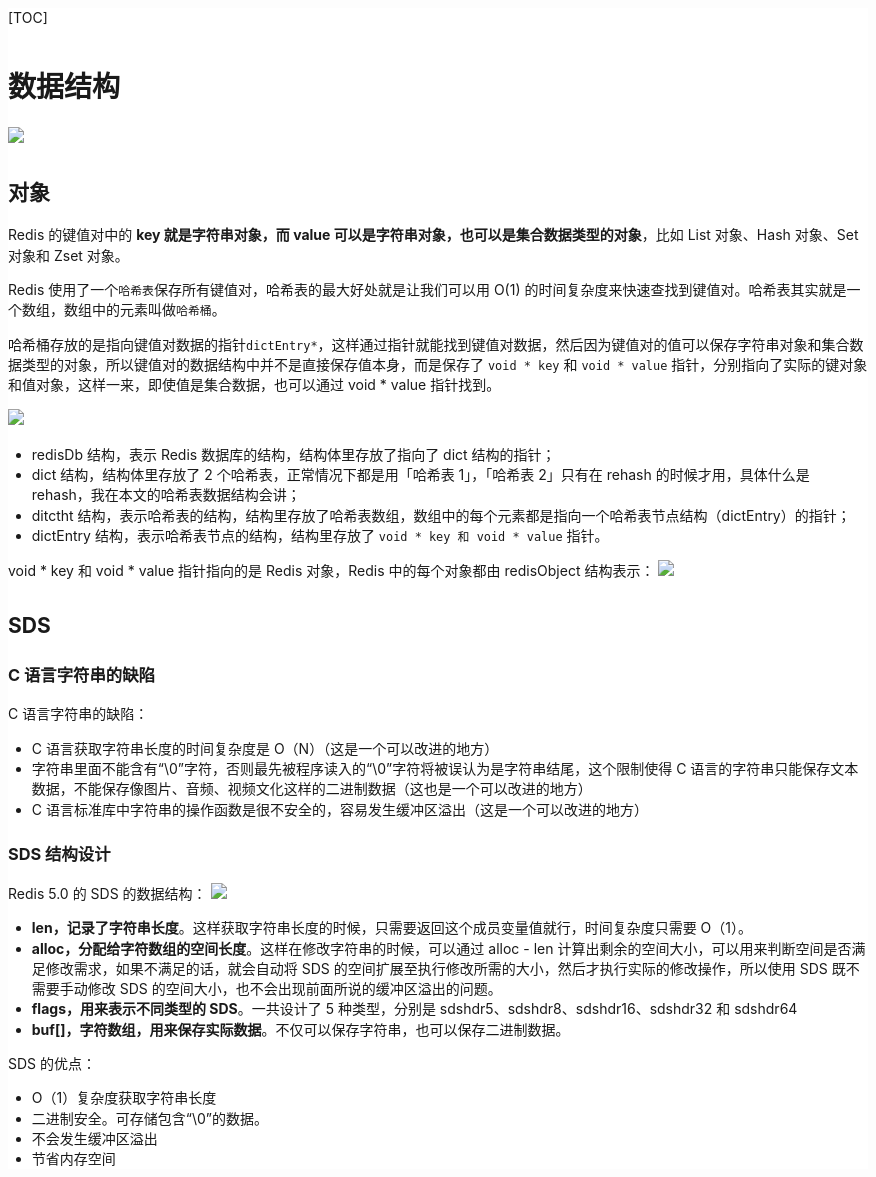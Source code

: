 
[TOC]
# 数据结构

![](https://camo.githubusercontent.com/e27c316103db0dd0b585b0bc569efc263bd0736dc55feb01828abafe0f84807a/68747470733a2f2f696d672d626c6f672e6373646e696d672e636e2f696d675f636f6e766572742f39666132366137343936356566626630663536623730376130336262396237662e706e67)

## 对象

Redis 的键值对中的 **key 就是字符串对象，而 value 可以是字符串对象，也可以是集合数据类型的对象**，比如 List 对象、Hash 对象、Set 对象和 Zset 对象。

Redis 使用了一个`哈希表`保存所有键值对，哈希表的最大好处就是让我们可以用 O(1) 的时间复杂度来快速查找到键值对。哈希表其实就是一个数组，数组中的元素叫做`哈希桶`。

哈希桶存放的是指向键值对数据的指针`dictEntry*`，这样通过指针就能找到键值对数据，然后因为键值对的值可以保存字符串对象和集合数据类型的对象，所以键值对的数据结构中并不是直接保存值本身，而是保存了 `void * key` 和 `void * value` 指针，分别指向了实际的键对象和值对象，这样一来，即使值是集合数据，也可以通过 void * value 指针找到。

![](https://camo.githubusercontent.com/aaab37ce6f03f13077319c338db1a428162e30641fa716062b3cc79c4f092aee/68747470733a2f2f696d672d626c6f672e6373646e696d672e636e2f696d675f636f6e766572742f66333032666365366339326330363832303234663437626637353739623434632e706e67)

- redisDb 结构，表示 Redis 数据库的结构，结构体里存放了指向了 dict 结构的指针；
- dict 结构，结构体里存放了 2 个哈希表，正常情况下都是用「哈希表 1」，「哈希表 2」只有在 rehash 的时候才用，具体什么是 rehash，我在本文的哈希表数据结构会讲；
- ditctht 结构，表示哈希表的结构，结构里存放了哈希表数组，数组中的每个元素都是指向一个哈希表节点结构（dictEntry）的指针；
- dictEntry 结构，表示哈希表节点的结构，结构里存放了 `void * key 和 void * value` 指针。

void * key 和 void * value 指针指向的是 Redis 对象，Redis 中的每个对象都由 redisObject 结构表示：
![](https://camo.githubusercontent.com/31768ab3c62acc364a17c5d6c75323762465c04d0ad6949960be2f981a997d3f/68747470733a2f2f696d672d626c6f672e6373646e696d672e636e2f696d675f636f6e766572742f35386433393837616632616638363864636139363531393366623237633436342e706e67)
## SDS

### C 语言字符串的缺陷

C 语言字符串的缺陷：

- C 语言获取字符串长度的时间复杂度是 O（N）（这是一个可以改进的地方）
- 字符串里面不能含有“\0”字符，否则最先被程序读入的“\0”字符将被误认为是字符串结尾，这个限制使得 C 语言的字符串只能保存文本数据，不能保存像图片、音频、视频文化这样的二进制数据（这也是一个可以改进的地方）
- C 语言标准库中字符串的操作函数是很不安全的，容易发生缓冲区溢出（这是一个可以改进的地方）

### SDS 结构设计

Redis 5.0 的 SDS 的数据结构：
![](https://camo.githubusercontent.com/5dc32337151b0d2666ac188269475453b76b828f655f313bfb9ab16fdcb20727/68747470733a2f2f696d672d626c6f672e6373646e696d672e636e2f696d675f636f6e766572742f35313637333863343035386364663931303965343061373831326566343233392e706e67)

- **len，记录了字符串长度**。这样获取字符串长度的时候，只需要返回这个成员变量值就行，时间复杂度只需要 O（1）。
- **alloc，分配给字符数组的空间长度**。这样在修改字符串的时候，可以通过 alloc - len 计算出剩余的空间大小，可以用来判断空间是否满足修改需求，如果不满足的话，就会自动将 SDS 的空间扩展至执行修改所需的大小，然后才执行实际的修改操作，所以使用 SDS 既不需要手动修改 SDS 的空间大小，也不会出现前面所说的缓冲区溢出的问题。
- **flags，用来表示不同类型的 SDS**。一共设计了 5 种类型，分别是 sdshdr5、sdshdr8、sdshdr16、sdshdr32 和 sdshdr64
- **buf[]，字符数组，用来保存实际数据**。不仅可以保存字符串，也可以保存二进制数据。

SDS 的优点：

- O（1）复杂度获取字符串长度
- 二进制安全。可存储包含“\0”的数据。
- 不会发生缓冲区溢出
- 节省内存空间
